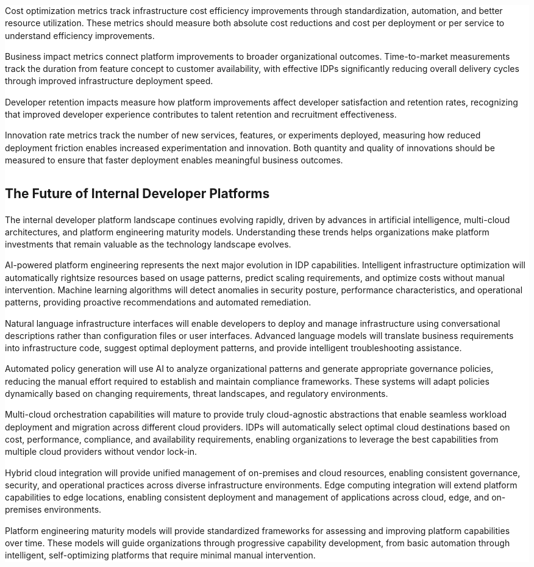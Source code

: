 Cost optimization metrics track infrastructure cost efficiency improvements through standardization, automation, and better resource utilization. These metrics should measure both absolute cost reductions and cost per deployment or per service to understand efficiency improvements.

Business impact metrics connect platform improvements to broader organizational outcomes. Time-to-market measurements track the duration from feature concept to customer availability, with effective IDPs significantly reducing overall delivery cycles through improved infrastructure deployment speed.

Developer retention impacts measure how platform improvements affect developer satisfaction and retention rates, recognizing that improved developer experience contributes to talent retention and recruitment effectiveness.

Innovation rate metrics track the number of new services, features, or experiments deployed, measuring how reduced deployment friction enables increased experimentation and innovation. Both quantity and quality of innovations should be measured to ensure that faster deployment enables meaningful business outcomes.

## The Future of Internal Developer Platforms

The internal developer platform landscape continues evolving rapidly, driven by advances in artificial intelligence, multi-cloud architectures, and platform engineering maturity models. Understanding these trends helps organizations make platform investments that remain valuable as the technology landscape evolves.

AI-powered platform engineering represents the next major evolution in IDP capabilities. Intelligent infrastructure optimization will automatically rightsize resources based on usage patterns, predict scaling requirements, and optimize costs without manual intervention. Machine learning algorithms will detect anomalies in security posture, performance characteristics, and operational patterns, providing proactive recommendations and automated remediation.

Natural language infrastructure interfaces will enable developers to deploy and manage infrastructure using conversational descriptions rather than configuration files or user interfaces. Advanced language models will translate business requirements into infrastructure code, suggest optimal deployment patterns, and provide intelligent troubleshooting assistance.

Automated policy generation will use AI to analyze organizational patterns and generate appropriate governance policies, reducing the manual effort required to establish and maintain compliance frameworks. These systems will adapt policies dynamically based on changing requirements, threat landscapes, and regulatory environments.

Multi-cloud orchestration capabilities will mature to provide truly cloud-agnostic abstractions that enable seamless workload deployment and migration across different cloud providers. IDPs will automatically select optimal cloud destinations based on cost, performance, compliance, and availability requirements, enabling organizations to leverage the best capabilities from multiple cloud providers without vendor lock-in.

Hybrid cloud integration will provide unified management of on-premises and cloud resources, enabling consistent governance, security, and operational practices across diverse infrastructure environments. Edge computing integration will extend platform capabilities to edge locations, enabling consistent deployment and management of applications across cloud, edge, and on-premises environments.

Platform engineering maturity models will provide standardized frameworks for assessing and improving platform capabilities over time. These models will guide organizations through progressive capability development, from basic automation through intelligent, self-optimizing platforms that require minimal manual intervention.
